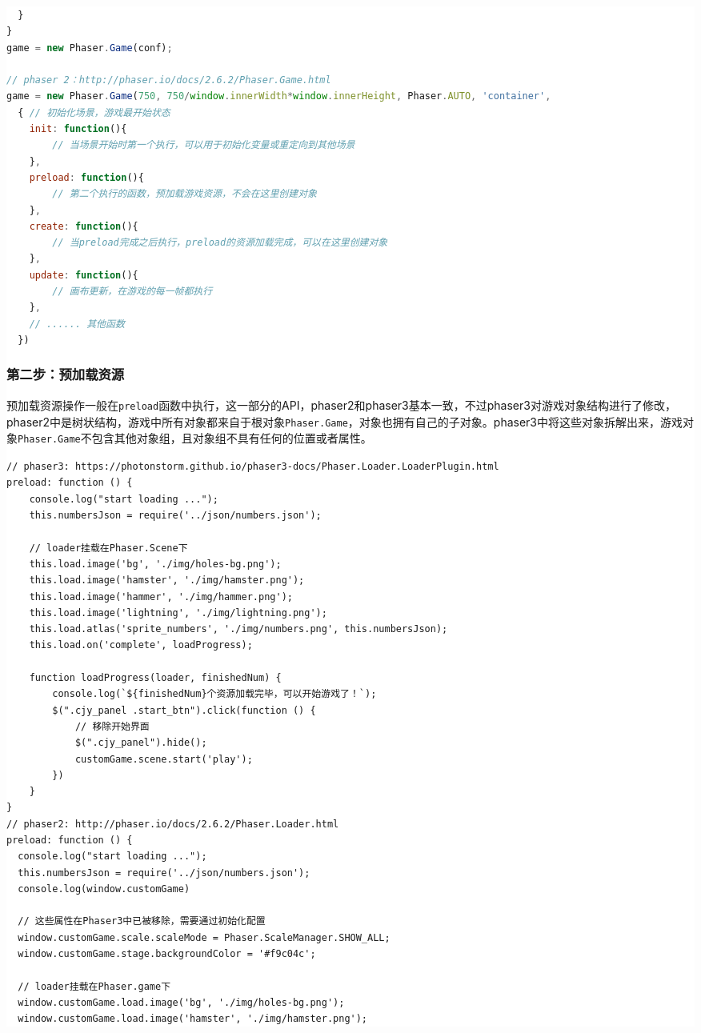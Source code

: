 ```JavaScript
  }
}
game = new Phaser.Game(conf);

// phaser 2：http://phaser.io/docs/2.6.2/Phaser.Game.html
game = new Phaser.Game(750, 750/window.innerWidth*window.innerHeight, Phaser.AUTO, 'container', 
  { // 初始化场景，游戏最开始状态
    init: function(){ 
        // 当场景开始时第一个执行，可以用于初始化变量或重定向到其他场景 
    },
    preload: function(){ 
        // 第二个执行的函数，预加载游戏资源，不会在这里创建对象 
    },
    create: function(){
        // 当preload完成之后执行，preload的资源加载完成，可以在这里创建对象 
    },
    update: function(){ 
        // 画布更新，在游戏的每一帧都执行 
    },
    // ...... 其他函数
  })

```
### 第二步：预加载资源
预加载资源操作一般在`preload`函数中执行，这一部分的API，phaser2和phaser3基本一致，不过phaser3对游戏对象结构进行了修改，phaser2中是树状结构，游戏中所有对象都来自于根对象`Phaser.Game`，对象也拥有自己的子对象。phaser3中将这些对象拆解出来，游戏对象`Phaser.Game`不包含其他对象组，且对象组不具有任何的位置或者属性。    
```
// phaser3: https://photonstorm.github.io/phaser3-docs/Phaser.Loader.LoaderPlugin.html
preload: function () {
    console.log("start loading ...");
    this.numbersJson = require('../json/numbers.json');

    // loader挂载在Phaser.Scene下
    this.load.image('bg', './img/holes-bg.png');
    this.load.image('hamster', './img/hamster.png');
    this.load.image('hammer', './img/hammer.png');
    this.load.image('lightning', './img/lightning.png');
    this.load.atlas('sprite_numbers', './img/numbers.png', this.numbersJson);
    this.load.on('complete', loadProgress);

    function loadProgress(loader, finishedNum) {
        console.log(`${finishedNum}个资源加载完毕，可以开始游戏了！`);
        $(".cjy_panel .start_btn").click(function () {
            // 移除开始界面
            $(".cjy_panel").hide();
            customGame.scene.start('play');
        })
    }
}
// phaser2: http://phaser.io/docs/2.6.2/Phaser.Loader.html
preload: function () {
  console.log("start loading ...");
  this.numbersJson = require('../json/numbers.json');
  console.log(window.customGame)
  
  // 这些属性在Phaser3中已被移除，需要通过初始化配置
  window.customGame.scale.scaleMode = Phaser.ScaleManager.SHOW_ALL;
  window.customGame.stage.backgroundColor = '#f9c04c';

  // loader挂载在Phaser.game下
  window.customGame.load.image('bg', './img/holes-bg.png');
  window.customGame.load.image('hamster', './img/hamster.png');
```